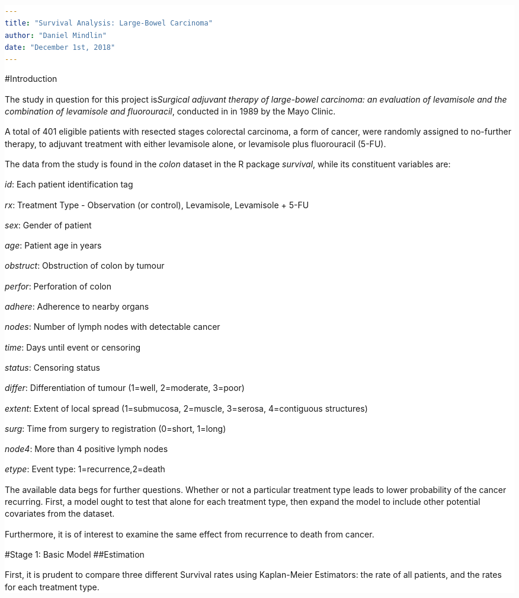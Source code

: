 ```yaml
---
title: "Survival Analysis: Large-Bowel Carcinoma"
author: "Daniel Mindlin"
date: "December 1st, 2018"
---
```


#Introduction

The study in question for this project is*Surgical adjuvant therapy of large-bowel carcinoma: an evaluation of levamisole and the combination of levamisole and fluorouracil*, conducted in in 1989 by the Mayo Clinic.

A total of 401 eligible patients with resected stages colorectal carcinoma, a form of cancer, were randomly assigned to no-further therapy, to adjuvant treatment with either levamisole alone, or levamisole plus fluorouracil (5-FU). 

The data from the study is found in the *colon* dataset in the R package *survival*, while its constituent variables are:

*id*:	Each patient identification tag

*rx*:	Treatment Type - Observation (or control), Levamisole, Levamisole + 5-FU

*sex*:	Gender of patient 

*age*:	Patient age in years

*obstruct*:	Obstruction of colon by tumour

*perfor*:	Perforation of colon

*adhere*:	Adherence to nearby organs

*nodes*:	Number of lymph nodes with detectable cancer

*time*:	Days until event or censoring

*status*:	Censoring status

*differ*:	Differentiation of tumour (1=well, 2=moderate, 3=poor)

*extent*:	Extent of local spread (1=submucosa, 2=muscle, 3=serosa, 4=contiguous structures)

*surg*:	Time from surgery to registration (0=short, 1=long)

*node4*:	More than 4 positive lymph nodes

*etype*:	Event type: 1=recurrence,2=death

The available data begs for further questions. Whether or not a particular treatment type leads to lower probability of the cancer recurring. First, a model ought to test that alone for each treatment type, then expand the model to include other potential covariates from the dataset. 

Furthermore, it is of interest to examine the same effect from recurrence to death from cancer.

#Stage 1: Basic Model
##Estimation

First, it is prudent to compare three different Survival rates using Kaplan-Meier Estimators: the rate of all patients, and the rates for each treatment type.
